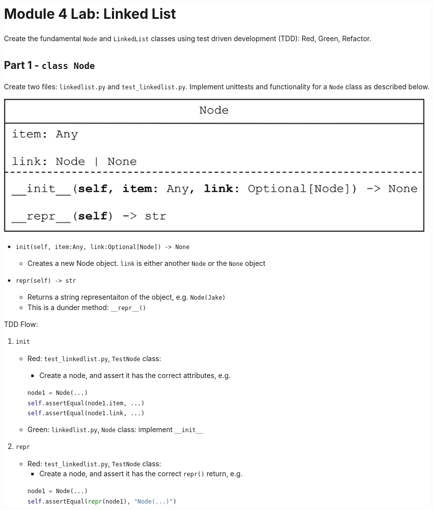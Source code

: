 # Module 4 Lab: Linked List

Create the fundamental `Node` and `LinkedList` classes using test driven development (TDD): Red, Green, Refactor.

## Part 1 - `class Node`

Create two files: `linkedlist.py` and `test_linkedlist.py`. Implement unittests and functionality for a `Node` class as described below.

![Class diagram for `Node`. Note the use of expected types after colons. `Node | None` denotes it can be a `Node` object or the `None` object. `Optional[Node]` means there is an optional `Node` parameter that defaults to `None`.](./images/node_class_diagram.png)

* `init(self, item:Any, link:Optional[Node]) -> None`
    * Creates a new Node object. `link` is either another `Node` or the `None` object

* `repr(self) -> str`
    * Returns a string representaiton of the object, e.g. `Node(Jake)`
    * This is a dunder method: `__repr__()`

TDD Flow:

1) `init`
    * Red: `test_linkedlist.py`, `TestNode` class:
        * Create a node, and assert it has the correct attributes, e.g.
        ```python
        node1 = Node(...)
        self.assertEqual(node1.item, ...)
        self.assertEqual(node1.link, ...)
        ```

    * Green: `linkedlist.py`, `Node` class: implement `__init__`

2) `repr`
    * Red: `test_linkedlist.py`, `TestNode` class:
        * Create a node, and assert it has the correct `repr()` return, e.g.
        ```python
        node1 = Node(...)
        self.assertEqual(repr(node1), "Node(...)")
        ```
